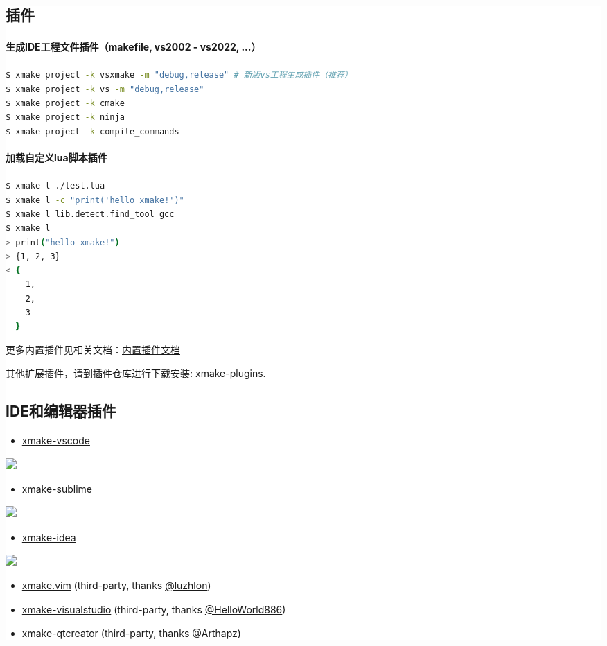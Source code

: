 ## 插件

#### 生成IDE工程文件插件（makefile, vs2002 - vs2022, ...）

```bash
$ xmake project -k vsxmake -m "debug,release" # 新版vs工程生成插件（推荐）
$ xmake project -k vs -m "debug,release"
$ xmake project -k cmake
$ xmake project -k ninja
$ xmake project -k compile_commands
```

#### 加载自定义lua脚本插件

```bash
$ xmake l ./test.lua
$ xmake l -c "print('hello xmake!')"
$ xmake l lib.detect.find_tool gcc
$ xmake l
> print("hello xmake!")
> {1, 2, 3}
< {
    1,
    2,
    3
  }
```

更多内置插件见相关文档：[内置插件文档](https://xmake.io/#/zh-cn/plugin/builtin_plugins)

其他扩展插件，请到插件仓库进行下载安装: [xmake-plugins](https://github.com/xmake-io/xmake-plugins).

## IDE和编辑器插件

* [xmake-vscode](https://github.com/xmake-io/xmake-vscode)

<img src="https://raw.githubusercontent.com/xmake-io/xmake-vscode/master/res/problem.gif" width="650px" />

* [xmake-sublime](https://github.com/xmake-io/xmake-sublime)

<img src="https://raw.githubusercontent.com/xmake-io/xmake-sublime/master/res/problem.gif" width="650px" />

* [xmake-idea](https://github.com/xmake-io/xmake-idea)

<img src="https://raw.githubusercontent.com/xmake-io/xmake-idea/master/res/problem.gif" width="650px" />

* [xmake.vim](https://github.com/luzhlon/xmake.vim) (third-party, thanks [@luzhlon](https://github.com/luzhlon))

* [xmake-visualstudio](https://github.com/HelloWorld886/xmake-visualstudio) (third-party, thanks [@HelloWorld886](https://github.com/HelloWorld886))

* [xmake-qtcreator](https://github.com/Arthapz/xmake-project-manager) (third-party, thanks [@Arthapz](https://github.com/Arthapz))
